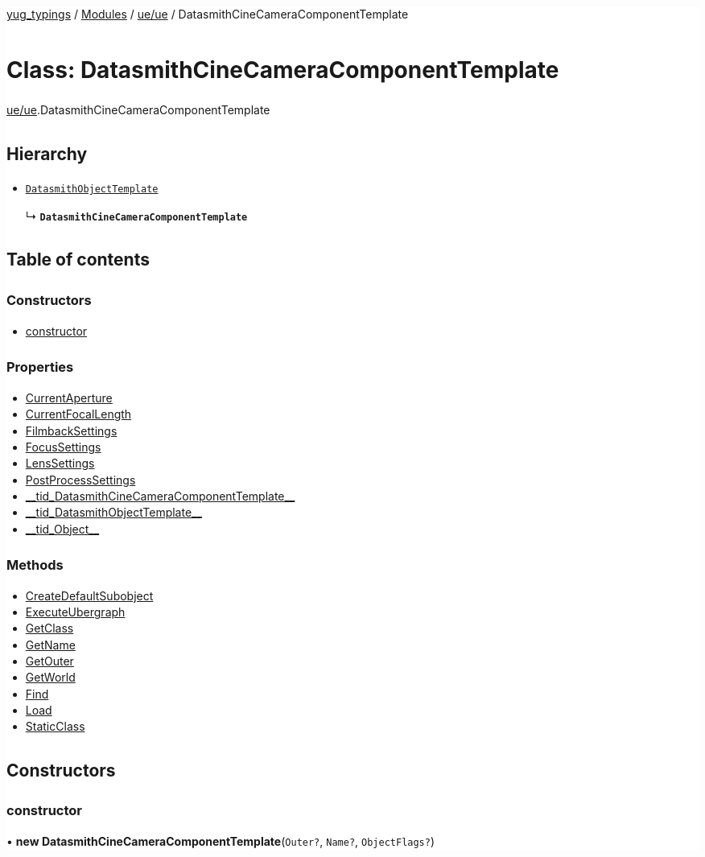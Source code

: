[yug_typings](../README.md) / [Modules](../modules.md) / [ue/ue](../modules/ue_ue.md) / DatasmithCineCameraComponentTemplate

# Class: DatasmithCineCameraComponentTemplate

[ue/ue](../modules/ue_ue.md).DatasmithCineCameraComponentTemplate

## Hierarchy

- [`DatasmithObjectTemplate`](ue_ue.DatasmithObjectTemplate.md)

  ↳ **`DatasmithCineCameraComponentTemplate`**

## Table of contents

### Constructors

- [constructor](ue_ue.DatasmithCineCameraComponentTemplate.md#constructor)

### Properties

- [CurrentAperture](ue_ue.DatasmithCineCameraComponentTemplate.md#currentaperture)
- [CurrentFocalLength](ue_ue.DatasmithCineCameraComponentTemplate.md#currentfocallength)
- [FilmbackSettings](ue_ue.DatasmithCineCameraComponentTemplate.md#filmbacksettings)
- [FocusSettings](ue_ue.DatasmithCineCameraComponentTemplate.md#focussettings)
- [LensSettings](ue_ue.DatasmithCineCameraComponentTemplate.md#lenssettings)
- [PostProcessSettings](ue_ue.DatasmithCineCameraComponentTemplate.md#postprocesssettings)
- [\_\_tid\_DatasmithCineCameraComponentTemplate\_\_](ue_ue.DatasmithCineCameraComponentTemplate.md#__tid_datasmithcinecameracomponenttemplate__)
- [\_\_tid\_DatasmithObjectTemplate\_\_](ue_ue.DatasmithCineCameraComponentTemplate.md#__tid_datasmithobjecttemplate__)
- [\_\_tid\_Object\_\_](ue_ue.DatasmithCineCameraComponentTemplate.md#__tid_object__)

### Methods

- [CreateDefaultSubobject](ue_ue.DatasmithCineCameraComponentTemplate.md#createdefaultsubobject)
- [ExecuteUbergraph](ue_ue.DatasmithCineCameraComponentTemplate.md#executeubergraph)
- [GetClass](ue_ue.DatasmithCineCameraComponentTemplate.md#getclass)
- [GetName](ue_ue.DatasmithCineCameraComponentTemplate.md#getname)
- [GetOuter](ue_ue.DatasmithCineCameraComponentTemplate.md#getouter)
- [GetWorld](ue_ue.DatasmithCineCameraComponentTemplate.md#getworld)
- [Find](ue_ue.DatasmithCineCameraComponentTemplate.md#find)
- [Load](ue_ue.DatasmithCineCameraComponentTemplate.md#load)
- [StaticClass](ue_ue.DatasmithCineCameraComponentTemplate.md#staticclass)

## Constructors

### constructor

• **new DatasmithCineCameraComponentTemplate**(`Outer?`, `Name?`, `ObjectFlags?`)
